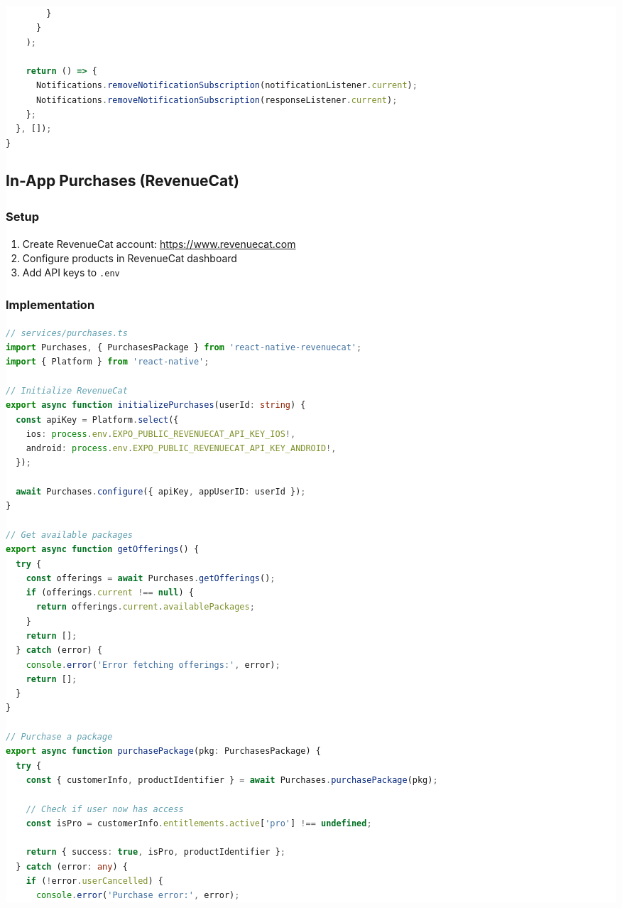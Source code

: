 ```typescript
        }
      }
    );

    return () => {
      Notifications.removeNotificationSubscription(notificationListener.current);
      Notifications.removeNotificationSubscription(responseListener.current);
    };
  }, []);
}
```

## In-App Purchases (RevenueCat)

### Setup

1. Create RevenueCat account: https://www.revenuecat.com
2. Configure products in RevenueCat dashboard
3. Add API keys to `.env`

### Implementation

```typescript
// services/purchases.ts
import Purchases, { PurchasesPackage } from 'react-native-revenuecat';
import { Platform } from 'react-native';

// Initialize RevenueCat
export async function initializePurchases(userId: string) {
  const apiKey = Platform.select({
    ios: process.env.EXPO_PUBLIC_REVENUECAT_API_KEY_IOS!,
    android: process.env.EXPO_PUBLIC_REVENUECAT_API_KEY_ANDROID!,
  });

  await Purchases.configure({ apiKey, appUserID: userId });
}

// Get available packages
export async function getOfferings() {
  try {
    const offerings = await Purchases.getOfferings();
    if (offerings.current !== null) {
      return offerings.current.availablePackages;
    }
    return [];
  } catch (error) {
    console.error('Error fetching offerings:', error);
    return [];
  }
}

// Purchase a package
export async function purchasePackage(pkg: PurchasesPackage) {
  try {
    const { customerInfo, productIdentifier } = await Purchases.purchasePackage(pkg);

    // Check if user now has access
    const isPro = customerInfo.entitlements.active['pro'] !== undefined;

    return { success: true, isPro, productIdentifier };
  } catch (error: any) {
    if (!error.userCancelled) {
      console.error('Purchase error:', error);
```